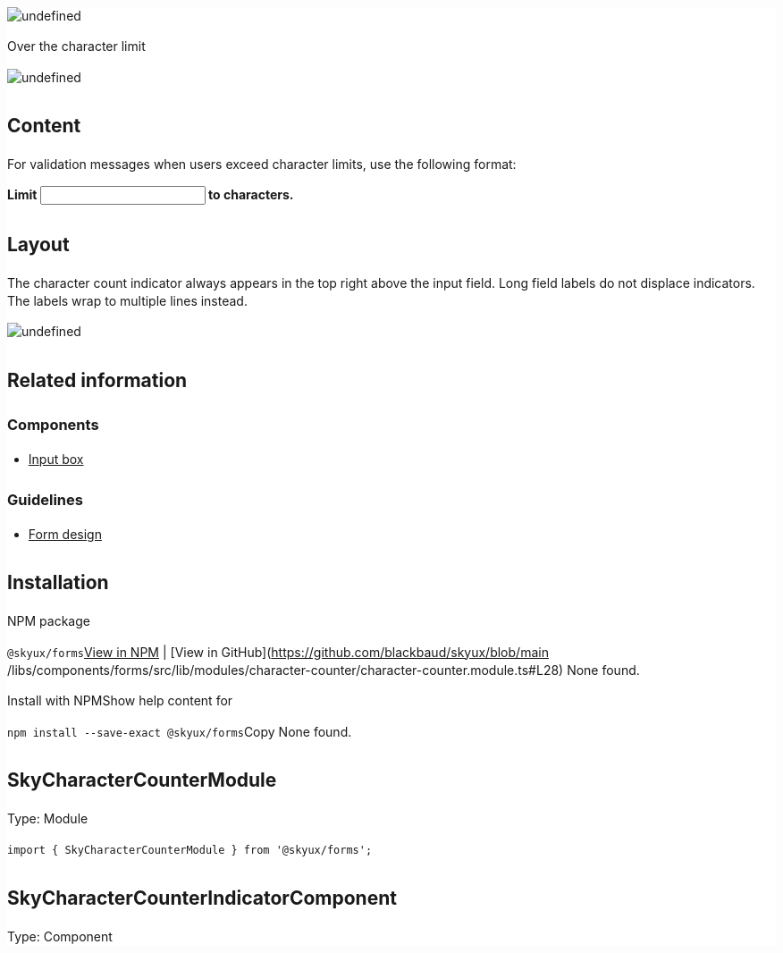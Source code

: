 ![undefined](https://sky.blackbaudcdn.net/skyuxapps/skyux/assets/img/guidelines/character-count/character-count-state-3.8721dc7c64aff3a02ede8101f09cc9ba.png)

Over the character limit

![undefined](https://sky.blackbaudcdn.net/skyuxapps/skyux/assets/img/guidelines/character-count/character-count-state-4.b4189b6795194360a850ec5a952a70a6.png)

 Content
--------

For validation messages when users exceed character limits, use the following format:

**Limit <input field label> to <n> characters.**

 Layout
-------

The character count indicator always appears in the top right above the input field. Long field labels do not displace indicators. The labels wrap to multiple lines instead.

![undefined](https://sky.blackbaudcdn.net/skyuxapps/skyux/assets/img/guidelines/character-count/character-count-layout.edab30d4d4a87a01e935ec16149f47d6.png)

 Related information
--------------------

### Components

*   [Input box](/skyux/components/input-box.md)

### Guidelines

*   [Form design](/skyux/design/guidelines/form-design.md)

 Installation
-------------

NPM package

`@skyux/forms`[View in NPM](https://www.npmjs.com/package/@skyux/forms) | [View in GitHub](https://github.com/blackbaud/skyux/blob/main
/libs/components/forms/src/lib/modules/character-counter/character-counter.module.ts#L28) None found.

Install with NPMShow help content for

`npm install --save-exact @skyux/forms`Copy None found.

 SkyCharacterCounterModule
--------------------------

Type: Module

`import { SkyCharacterCounterModule } from '@skyux/forms';`

 SkyCharacterCounterIndicatorComponent
--------------------------------------

Type: Component
